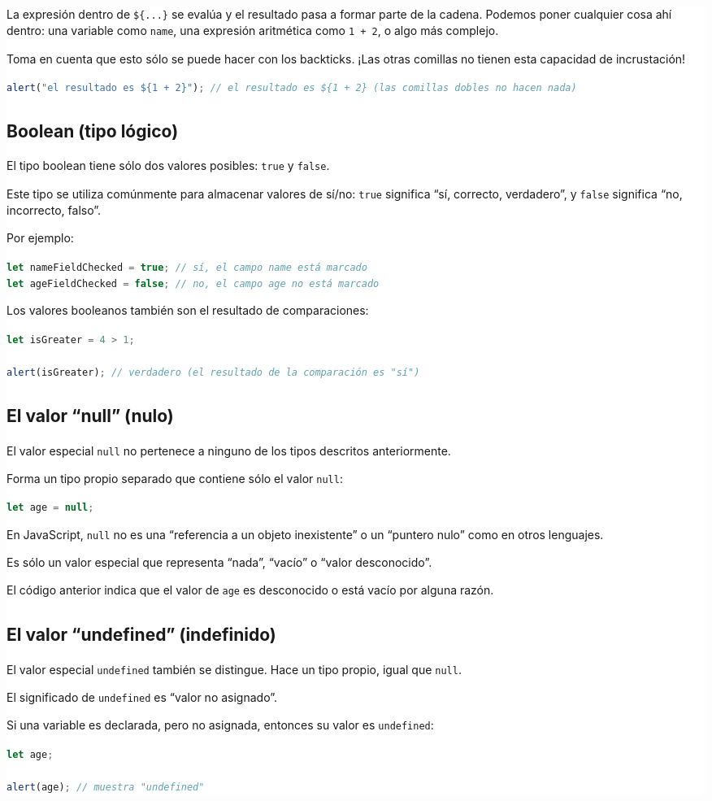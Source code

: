 La expresión dentro de `${...}` se evalúa y el resultado pasa a formar parte de la cadena. Podemos poner cualquier cosa ahí dentro: una variable como `name`, una expresión aritmética como `1 + 2`, o algo más complejo.

Toma en cuenta que esto sólo se puede hacer con los backticks. ¡Las otras comillas no tienen esta capacidad de incrustación!

```js
alert("el resultado es ${1 + 2}"); // el resultado es ${1 + 2} (las comillas dobles no hacen nada)
```

## Boolean (tipo lógico)

El tipo boolean tiene sólo dos valores posibles: `true` y `false`.

Este tipo se utiliza comúnmente para almacenar valores de sí/no: `true` significa “sí, correcto, verdadero”, y `false` significa “no, incorrecto, falso”.

Por ejemplo:

```js
let nameFieldChecked = true; // sí, el campo name está marcado
let ageFieldChecked = false; // no, el campo age no está marcado
```

Los valores booleanos también son el resultado de comparaciones:

```js
let isGreater = 4 > 1;

alert(isGreater); // verdadero (el resultado de la comparación es "sí")
```

## El valor “null” (nulo)

El valor especial `null` no pertenece a ninguno de los tipos descritos anteriormente.

Forma un tipo propio separado que contiene sólo el valor `null`:

```js
let age = null;
```

En JavaScript, `null` no es una “referencia a un objeto inexistente” o un “puntero nulo” como en otros lenguajes.

Es sólo un valor especial que representa “nada”, “vacío” o “valor desconocido”.

El código anterior indica que el valor de `age` es desconocido o está vacío por alguna razón.

## El valor “undefined” (indefinido)

El valor especial `undefined` también se distingue. Hace un tipo propio, igual que `null`.

El significado de `undefined` es “valor no asignado”.

Si una variable es declarada, pero no asignada, entonces su valor es `undefined`:

```js
let age;

alert(age); // muestra "undefined"
```
